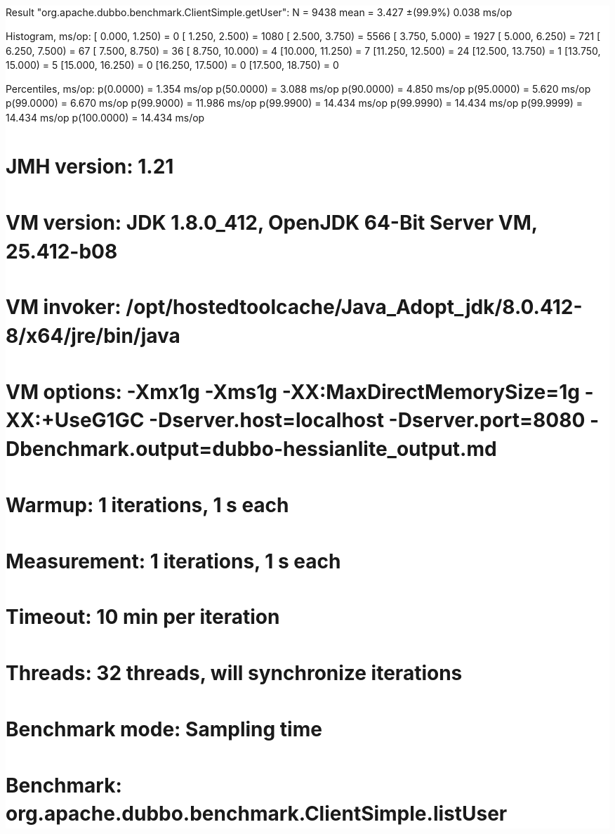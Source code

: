 Result "org.apache.dubbo.benchmark.ClientSimple.getUser":
  N = 9438
  mean =      3.427 ±(99.9%) 0.038 ms/op

  Histogram, ms/op:
    [ 0.000,  1.250) = 0 
    [ 1.250,  2.500) = 1080 
    [ 2.500,  3.750) = 5566 
    [ 3.750,  5.000) = 1927 
    [ 5.000,  6.250) = 721 
    [ 6.250,  7.500) = 67 
    [ 7.500,  8.750) = 36 
    [ 8.750, 10.000) = 4 
    [10.000, 11.250) = 7 
    [11.250, 12.500) = 24 
    [12.500, 13.750) = 1 
    [13.750, 15.000) = 5 
    [15.000, 16.250) = 0 
    [16.250, 17.500) = 0 
    [17.500, 18.750) = 0 

  Percentiles, ms/op:
      p(0.0000) =      1.354 ms/op
     p(50.0000) =      3.088 ms/op
     p(90.0000) =      4.850 ms/op
     p(95.0000) =      5.620 ms/op
     p(99.0000) =      6.670 ms/op
     p(99.9000) =     11.986 ms/op
     p(99.9900) =     14.434 ms/op
     p(99.9990) =     14.434 ms/op
     p(99.9999) =     14.434 ms/op
    p(100.0000) =     14.434 ms/op


# JMH version: 1.21
# VM version: JDK 1.8.0_412, OpenJDK 64-Bit Server VM, 25.412-b08
# VM invoker: /opt/hostedtoolcache/Java_Adopt_jdk/8.0.412-8/x64/jre/bin/java
# VM options: -Xmx1g -Xms1g -XX:MaxDirectMemorySize=1g -XX:+UseG1GC -Dserver.host=localhost -Dserver.port=8080 -Dbenchmark.output=dubbo-hessianlite_output.md
# Warmup: 1 iterations, 1 s each
# Measurement: 1 iterations, 1 s each
# Timeout: 10 min per iteration
# Threads: 32 threads, will synchronize iterations
# Benchmark mode: Sampling time
# Benchmark: org.apache.dubbo.benchmark.ClientSimple.listUser
